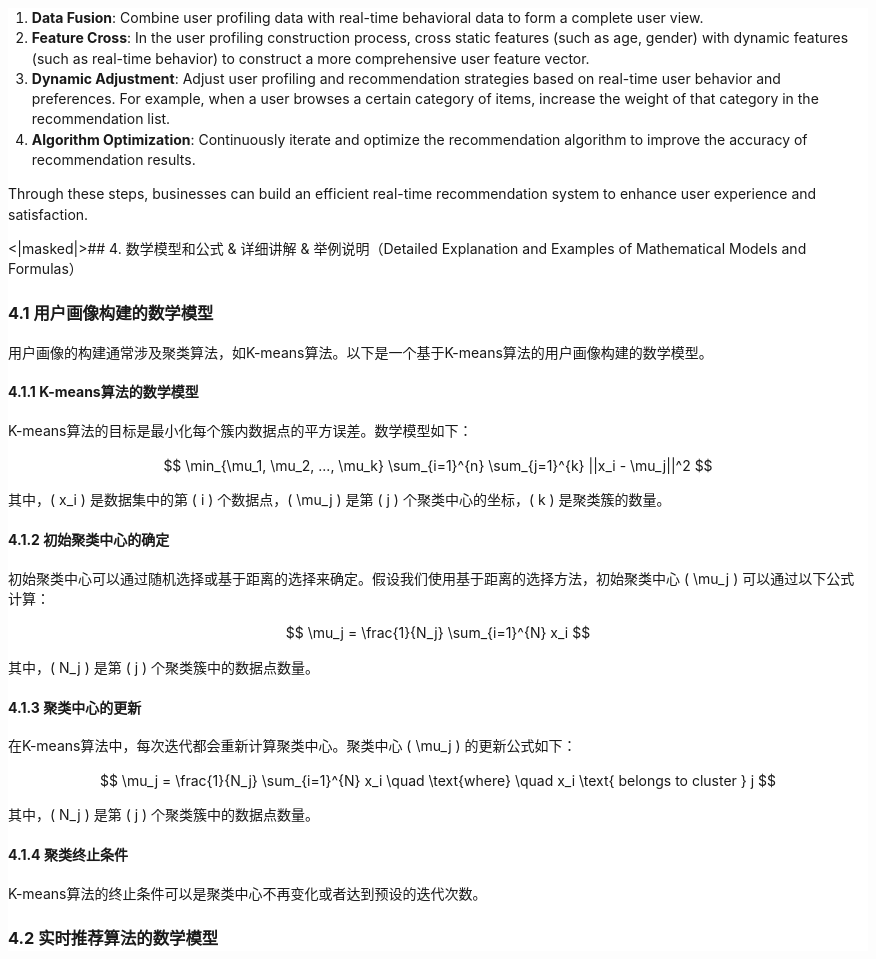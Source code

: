 1. **Data Fusion**: Combine user profiling data with real-time behavioral data to form a complete user view.
2. **Feature Cross**: In the user profiling construction process, cross static features (such as age, gender) with dynamic features (such as real-time behavior) to construct a more comprehensive user feature vector.
3. **Dynamic Adjustment**: Adjust user profiling and recommendation strategies based on real-time user behavior and preferences. For example, when a user browses a certain category of items, increase the weight of that category in the recommendation list.
4. **Algorithm Optimization**: Continuously iterate and optimize the recommendation algorithm to improve the accuracy of recommendation results.

Through these steps, businesses can build an efficient real-time recommendation system to enhance user experience and satisfaction.

<|masked|>## 4. 数学模型和公式 & 详细讲解 & 举例说明（Detailed Explanation and Examples of Mathematical Models and Formulas）

### 4.1 用户画像构建的数学模型

用户画像的构建通常涉及聚类算法，如K-means算法。以下是一个基于K-means算法的用户画像构建的数学模型。

#### 4.1.1 K-means算法的数学模型

K-means算法的目标是最小化每个簇内数据点的平方误差。数学模型如下：

$$
\min_{\mu_1, \mu_2, ..., \mu_k} \sum_{i=1}^{n} \sum_{j=1}^{k} ||x_i - \mu_j||^2
$$

其中，\( x_i \) 是数据集中的第 \( i \) 个数据点，\( \mu_j \) 是第 \( j \) 个聚类中心的坐标，\( k \) 是聚类簇的数量。

#### 4.1.2 初始聚类中心的确定

初始聚类中心可以通过随机选择或基于距离的选择来确定。假设我们使用基于距离的选择方法，初始聚类中心 \( \mu_j \) 可以通过以下公式计算：

$$
\mu_j = \frac{1}{N_j} \sum_{i=1}^{N} x_i
$$

其中，\( N_j \) 是第 \( j \) 个聚类簇中的数据点数量。

#### 4.1.3 聚类中心的更新

在K-means算法中，每次迭代都会重新计算聚类中心。聚类中心 \( \mu_j \) 的更新公式如下：

$$
\mu_j = \frac{1}{N_j} \sum_{i=1}^{N} x_i \quad \text{where} \quad x_i \text{ belongs to cluster } j
$$

其中，\( N_j \) 是第 \( j \) 个聚类簇中的数据点数量。

#### 4.1.4 聚类终止条件

K-means算法的终止条件可以是聚类中心不再变化或者达到预设的迭代次数。

### 4.2 实时推荐算法的数学模型
